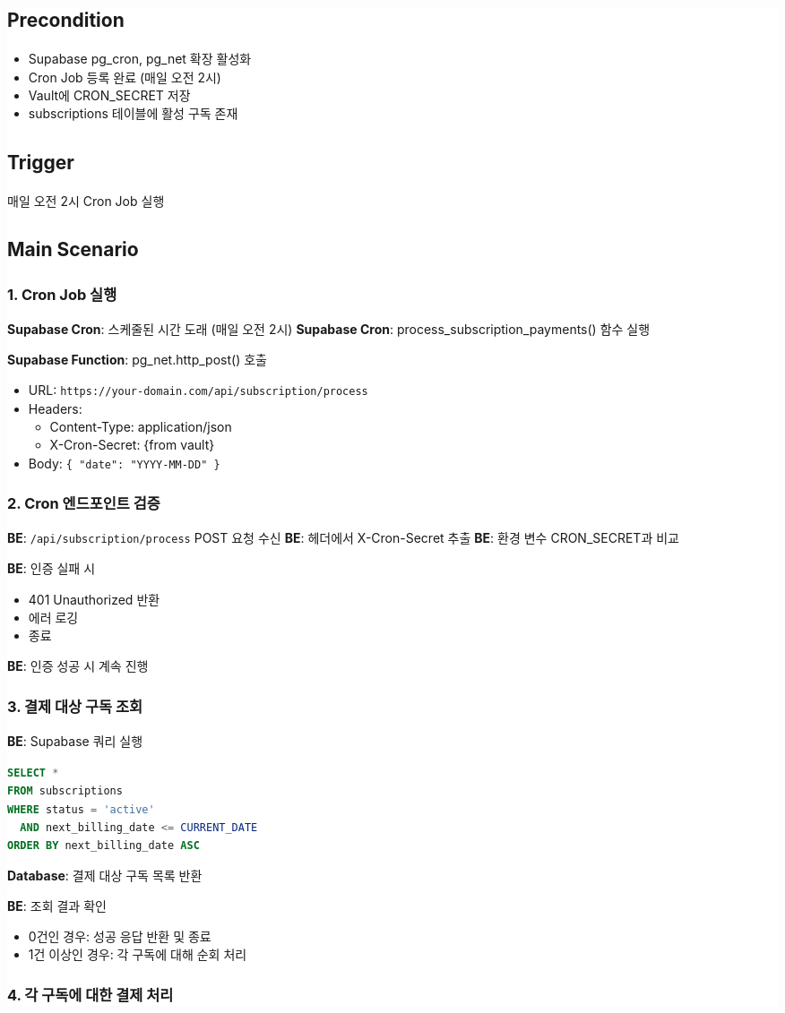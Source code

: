 ## Precondition
- Supabase pg_cron, pg_net 확장 활성화
- Cron Job 등록 완료 (매일 오전 2시)
- Vault에 CRON_SECRET 저장
- subscriptions 테이블에 활성 구독 존재

## Trigger
매일 오전 2시 Cron Job 실행

## Main Scenario

### 1. Cron Job 실행
**Supabase Cron**: 스케줄된 시간 도래 (매일 오전 2시)
**Supabase Cron**: process_subscription_payments() 함수 실행

**Supabase Function**: pg_net.http_post() 호출
- URL: `https://your-domain.com/api/subscription/process`
- Headers:
  - Content-Type: application/json
  - X-Cron-Secret: {from vault}
- Body: `{ "date": "YYYY-MM-DD" }`

### 2. Cron 엔드포인트 검증
**BE**: `/api/subscription/process` POST 요청 수신
**BE**: 헤더에서 X-Cron-Secret 추출
**BE**: 환경 변수 CRON_SECRET과 비교

**BE**: 인증 실패 시
- 401 Unauthorized 반환
- 에러 로깅
- 종료

**BE**: 인증 성공 시 계속 진행

### 3. 결제 대상 구독 조회
**BE**: Supabase 쿼리 실행
```sql
SELECT *
FROM subscriptions
WHERE status = 'active'
  AND next_billing_date <= CURRENT_DATE
ORDER BY next_billing_date ASC
```

**Database**: 결제 대상 구독 목록 반환

**BE**: 조회 결과 확인
- 0건인 경우: 성공 응답 반환 및 종료
- 1건 이상인 경우: 각 구독에 대해 순회 처리

### 4. 각 구독에 대한 결제 처리
